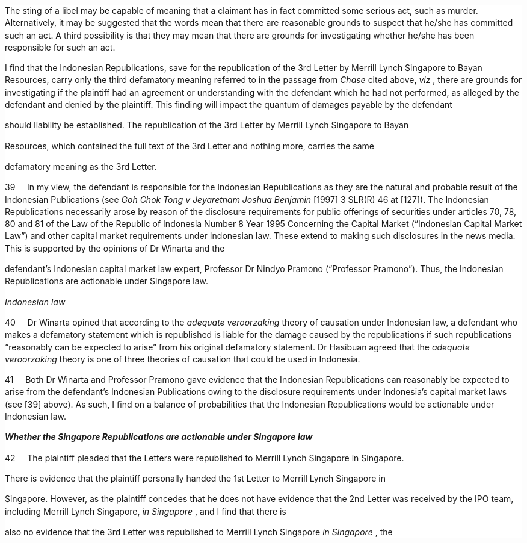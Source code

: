  The sting of a libel may be capable of meaning that a claimant has in fact committed some serious act, such as murder. Alternatively, it may be suggested that the words mean that there are reasonable grounds to suspect that he/she has committed such an act. A third possibility is that they may mean that there are grounds for investigating whether he/she has been responsible for such an act. 

I find that the Indonesian Republications, save for the republication of the 3rd Letter by Merrill Lynch Singapore to Bayan Resources, carry only the third defamatory meaning referred to in the passage from _Chase_ cited above, _viz_ , there are grounds for investigating if the plaintiff had an agreement or understanding with the defendant which he had not performed, as alleged by the defendant and denied by the plaintiff. This finding will impact the quantum of damages payable by the defendant 

should liability be established. The republication of the 3rd Letter by Merrill Lynch Singapore to Bayan 

Resources, which contained the full text of the 3rd Letter and nothing more, carries the same 

defamatory meaning as the 3rd Letter. 

39     In my view, the defendant is responsible for the Indonesian Republications as they are the natural and probable result of the Indonesian Publications (see _Goh Chok Tong v Jeyaretnam Joshua Benjamin_ <span class="citation">[1997] 3 SLR(R) 46</span> at [127]). The Indonesian Republications necessarily arose by reason of the disclosure requirements for public offerings of securities under articles 70, 78, 80 and 81 of the Law of the Republic of Indonesia Number 8 Year 1995 Concerning the Capital Market (“Indonesian Capital Market Law”) and other capital market requirements under Indonesian law. These extend to making such disclosures in the news media. This is supported by the opinions of Dr Winarta and the 


defendant’s Indonesian capital market law expert, Professor Dr Nindyo Pramono (“Professor Pramono”). Thus, the Indonesian Republications are actionable under Singapore law. 

_Indonesian law_ 

40     Dr Winarta opined that according to the _adequate veroorzaking_ theory of causation under Indonesian law, a defendant who makes a defamatory statement which is republished is liable for the damage caused by the republications if such republications “reasonably can be expected to arise” from his original defamatory statement. Dr Hasibuan agreed that the _adequate veroorzaking_ theory is one of three theories of causation that could be used in Indonesia. 

41     Both Dr Winarta and Professor Pramono gave evidence that the Indonesian Republications can reasonably be expected to arise from the defendant’s Indonesian Publications owing to the disclosure requirements under Indonesia’s capital market laws (see [39] above). As such, I find on a balance of probabilities that the Indonesian Republications would be actionable under Indonesian law. 

**_Whether the Singapore Republications are actionable under Singapore law_** 

42     The plaintiff pleaded that the Letters were republished to Merrill Lynch Singapore in Singapore. 

There is evidence that the plaintiff personally handed the 1st Letter to Merrill Lynch Singapore in 

Singapore. However, as the plaintiff concedes that he does not have evidence that the 2nd Letter was received by the IPO team, including Merrill Lynch Singapore, _in Singapore_ , and I find that there is 

also no evidence that the 3rd Letter was republished to Merrill Lynch Singapore _in Singapore_ , the 
